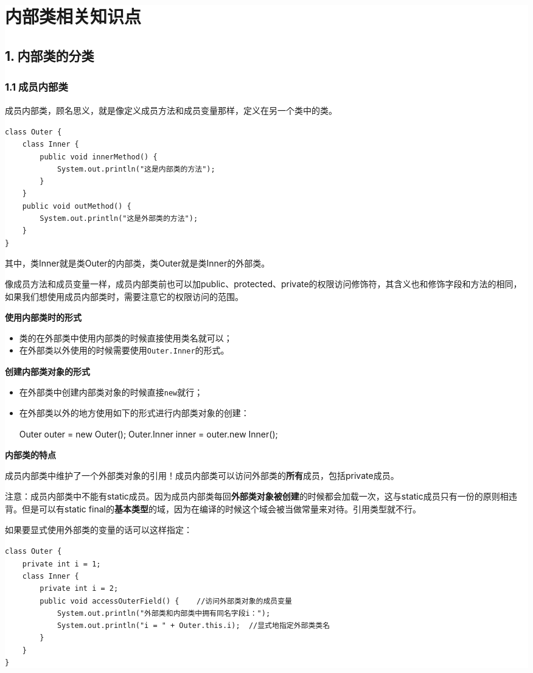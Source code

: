 # 内部类相关知识点

## 1. 内部类的分类

### 1.1 成员内部类

成员内部类，顾名思义，就是像定义成员方法和成员变量那样，定义在另一个类中的类。
	

	class Outer {
	    class Inner {
	        public void innerMethod() {
	            System.out.println("这是内部类的方法");
	        }
	    }
	    public void outMethod() {
	        System.out.println("这是外部类的方法");
	    }
	}

其中，类Inner就是类Outer的内部类，类Outer就是类Inner的外部类。

像成员方法和成员变量一样，成员内部类前也可以加public、protected、private的权限访问修饰符，其含义也和修饰字段和方法的相同，如果我们想使用成员内部类时，需要注意它的权限访问的范围。

**使用内部类时的形式**

* 类的在外部类中使用内部类的时候直接使用类名就可以；
* 在外部类以外使用的时候需要使用`Outer.Inner`的形式。

**创建内部类对象的形式**

* 在外部类中创建内部类对象的时候直接`new`就行；
* 在外部类以外的地方使用如下的形式进行内部类对象的创建：
	

	Outer outer = new Outer();
	Outer.Inner inner = outer.new Inner();

**内部类的特点**

成员内部类中维护了一个外部类对象的引用！成员内部类可以访问外部类的**所有**成员，包括private成员。

注意：成员内部类中不能有static成员。因为成员内部类每回**外部类对象被创建**的时候都会加载一次，这与static成员只有一份的原则相违背。但是可以有static final的**基本类型**的域，因为在编译的时候这个域会被当做常量来对待。引用类型就不行。

如果要显式使用外部类的变量的话可以这样指定：
	
	class Outer {
    	private int i = 1;
    	class Inner {
        	private int i = 2;
        	public void accessOuterField() {    //访问外部类对象的成员变量
            	System.out.println("外部类和内部类中拥有同名字段i：");
            	System.out.println("i = " + Outer.this.i);  //显式地指定外部类类名
        	}
    	}
	}
